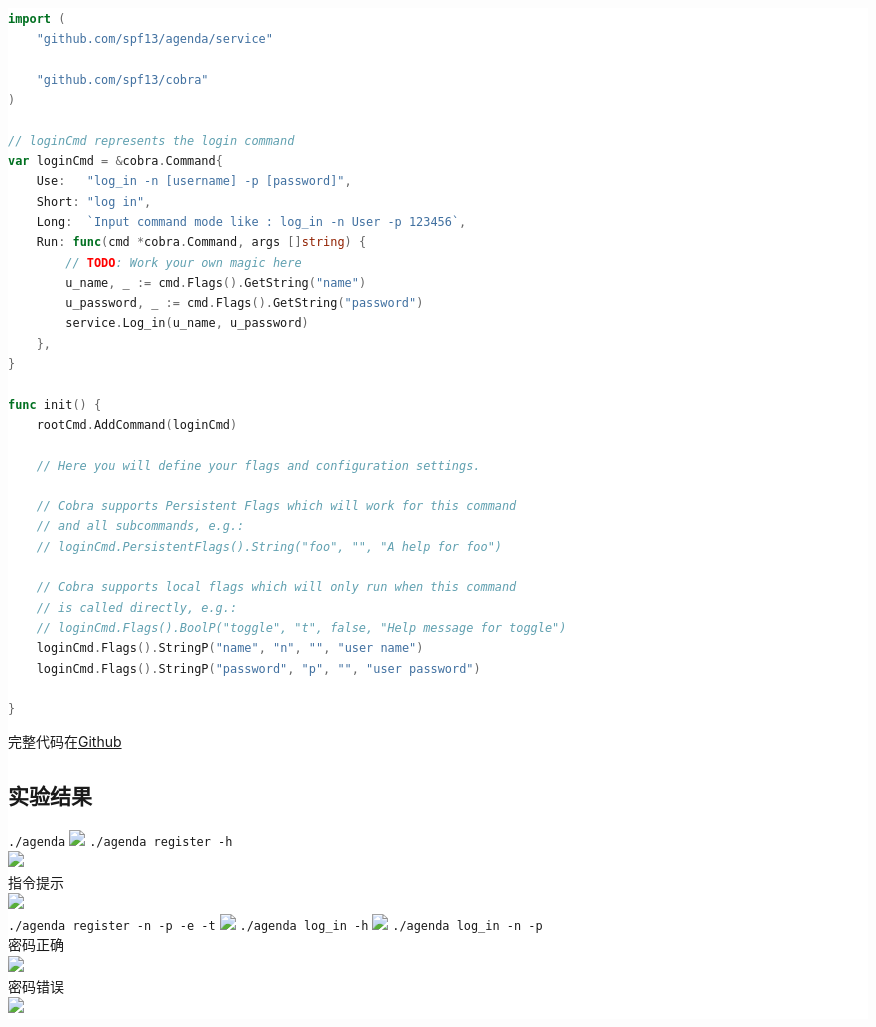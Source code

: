 ```go
import (
	"github.com/spf13/agenda/service"

	"github.com/spf13/cobra"
)

// loginCmd represents the login command
var loginCmd = &cobra.Command{
	Use:   "log_in -n [username] -p [password]",
	Short: "log in",
	Long:  `Input command mode like : log_in -n User -p 123456`,
	Run: func(cmd *cobra.Command, args []string) {
		// TODO: Work your own magic here
		u_name, _ := cmd.Flags().GetString("name")
		u_password, _ := cmd.Flags().GetString("password")
		service.Log_in(u_name, u_password)
	},
}

func init() {
	rootCmd.AddCommand(loginCmd)

	// Here you will define your flags and configuration settings.

	// Cobra supports Persistent Flags which will work for this command
	// and all subcommands, e.g.:
	// loginCmd.PersistentFlags().String("foo", "", "A help for foo")

	// Cobra supports local flags which will only run when this command
	// is called directly, e.g.:
	// loginCmd.Flags().BoolP("toggle", "t", false, "Help message for toggle")
	loginCmd.Flags().StringP("name", "n", "", "user name")
	loginCmd.Flags().StringP("password", "p", "", "user password")

}

```  
完整代码在[Github]()
## 实验结果
`./agenda`
![](https://www.z4a.net/images/2019/10/17/137e614d97e11aeafb.png)
`./agenda register -h`  
![](https://www.z4a.net/images/2019/10/17/145f737d1a5a3113b4.png)   
指令提示  
![](https://www.z4a.net/images/2019/10/17/7ac1cdf713a58b59c.png)  
`./agenda register -n -p -e -t`
![](https://www.z4a.net/images/2019/10/17/88ae6032f92793486.png)
`./agenda log_in -h`
![](https://www.z4a.net/images/2019/10/17/9426b8502dab98fd8.png)
`./agenda log_in -n -p`  
密码正确  
![](https://www.z4a.net/images/2019/10/17/105b4270fae0e29005.png)  
密码错误  
![](https://www.z4a.net/images/2019/10/17/11bf4e2cee95d62da3.png)
